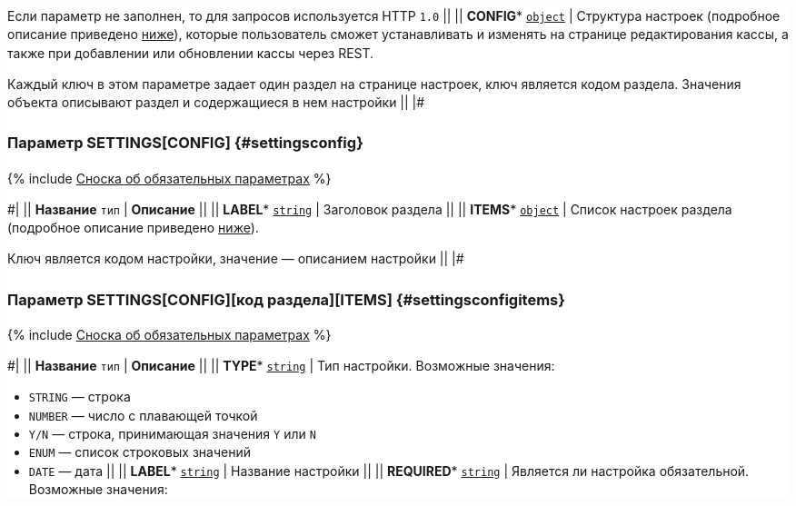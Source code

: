 Если параметр не заполнен, то для запросов используется HTTP `1.0` ||
|| **CONFIG***
[`object`](../../data-types.md) | Структура настроек (подробное описание приведено [ниже](#settingsconfig)), которые пользователь сможет устанавливать и изменять на странице редактирования кассы, а также при добавлении или обновлении кассы через REST. 

Каждый ключ в этом параметре задает один раздел на странице настроек, ключ является кодом раздела. Значения объекта описывают раздел и содержащиеся в нем настройки
||
|#

### Параметр SETTINGS\[CONFIG] {#settingsconfig}

{% include [Сноска об обязательных параметрах](../../../_includes/required.md) %}

#|
|| **Название**
`тип` | **Описание** ||
|| **LABEL***
[`string`](../../data-types.md) | Заголовок раздела ||
|| **ITEMS***
[`object`](../../data-types.md) | Список настроек раздела (подробное описание приведено [ниже](#settingsconfigitems)). 

Ключ является кодом настройки, значение — описанием настройки 
||
|#

### Параметр SETTINGS\[CONFIG]\[код раздела]\[ITEMS] {#settingsconfigitems}

{% include [Сноска об обязательных параметрах](../../../_includes/required.md) %}

#|
|| **Название**
`тип` | **Описание** ||
|| **TYPE***
[`string`](../../data-types.md) | Тип настройки. Возможные значения:

- `STRING` — строка
- `NUMBER` — число с плавающей точкой
- `Y/N` — строка, принимающая значения `Y` или `N`
- `ENUM` — список строковых значений
- `DATE` — дата ||
|| **LABEL***
[`string`](../../data-types.md) | Название настройки ||
|| **REQUIRED***
[`string`](../../data-types.md) | Является ли настройка обязательной. Возможные значения:
